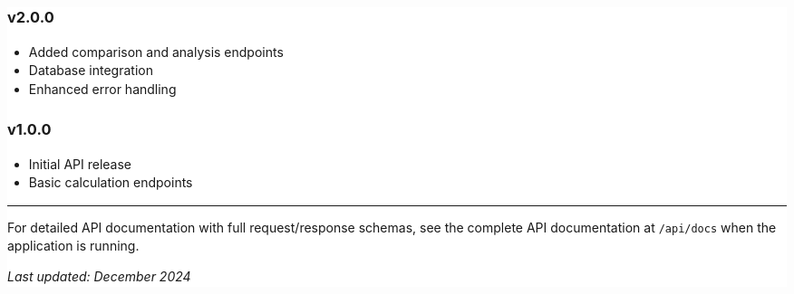 ### v2.0.0
- Added comparison and analysis endpoints
- Database integration
- Enhanced error handling

### v1.0.0
- Initial API release
- Basic calculation endpoints

---

For detailed API documentation with full request/response schemas, see the complete API documentation at `/api/docs` when the application is running.

*Last updated: December 2024*